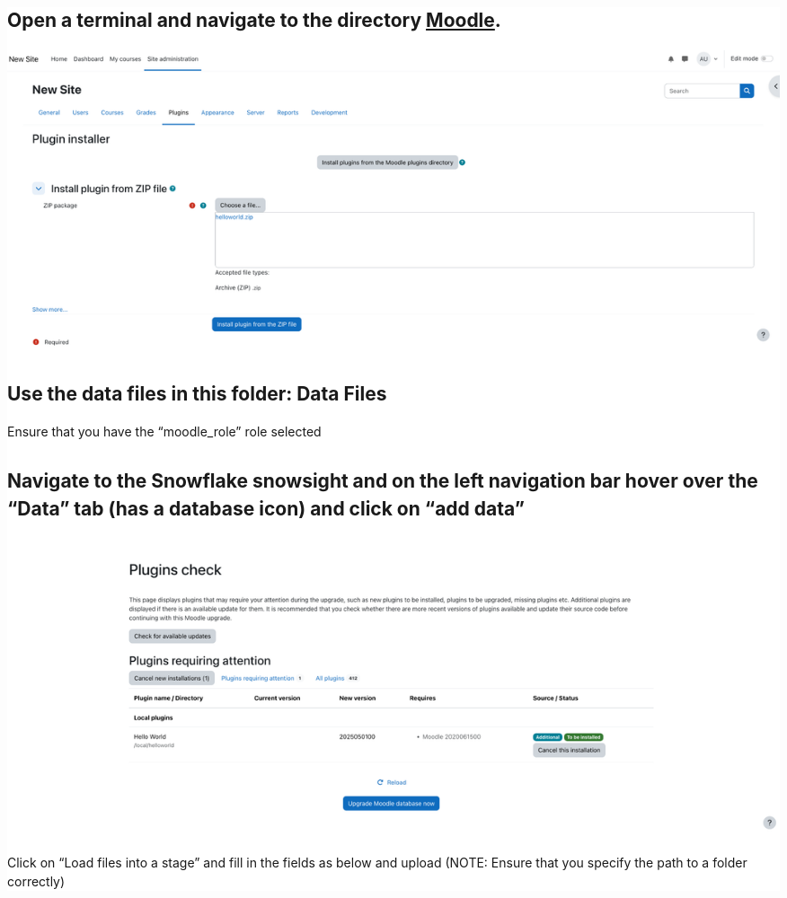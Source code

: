 ## Open a terminal and navigate to the directory [Moodle](./Moodle/).

![Screenshot](./instruction_images/image2.png)


## Use the data files in this folder: Data Files

Ensure that you have the “moodle_role” role selected

## Navigate to the Snowflake snowsight and on the left navigation bar hover over the “Data” tab (has a database icon) and click on “add data”

![Screenshot](./instruction_images/image3.png)

Click on “Load files into a stage” and fill in the fields as below and upload (NOTE: Ensure that you specify the path to a folder correctly)
